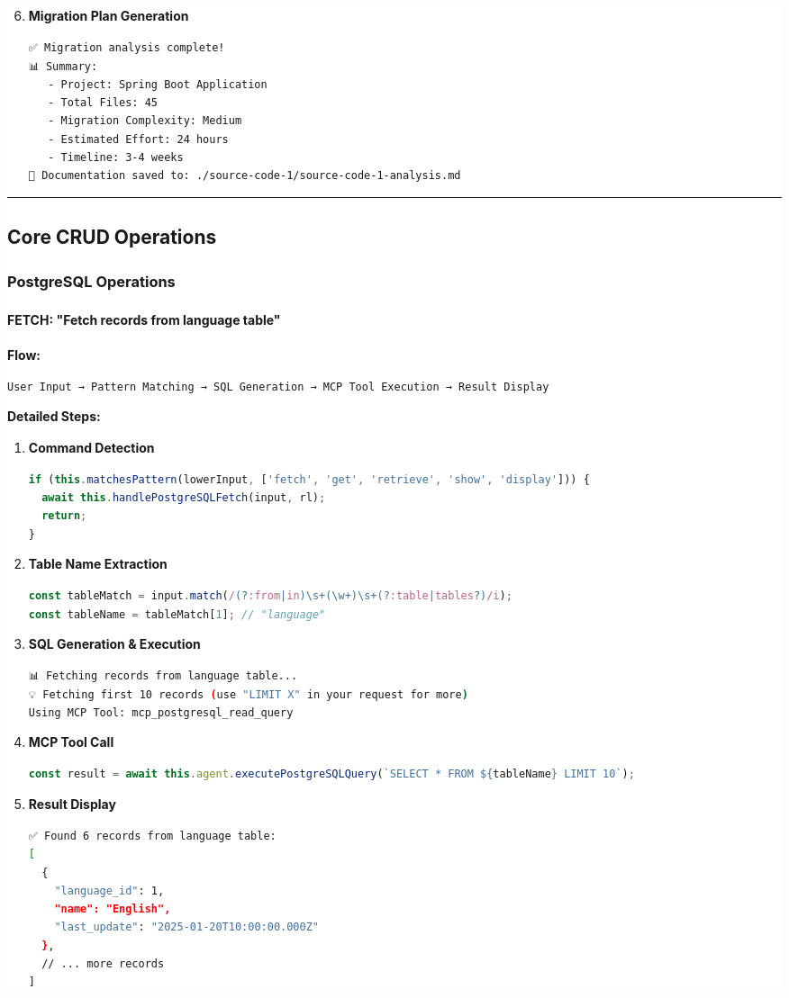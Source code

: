 6. **Migration Plan Generation**
   ```bash
   ✅ Migration analysis complete!
   📊 Summary:
      - Project: Spring Boot Application
      - Total Files: 45
      - Migration Complexity: Medium
      - Estimated Effort: 24 hours
      - Timeline: 3-4 weeks
   📝 Documentation saved to: ./source-code-1/source-code-1-analysis.md
   ```

---

## Core CRUD Operations

### PostgreSQL Operations

#### FETCH: "Fetch records from language table"

**Flow:**
```
User Input → Pattern Matching → SQL Generation → MCP Tool Execution → Result Display
```

**Detailed Steps:**

1. **Command Detection**
   ```typescript
   if (this.matchesPattern(lowerInput, ['fetch', 'get', 'retrieve', 'show', 'display'])) {
     await this.handlePostgreSQLFetch(input, rl);
     return;
   }
   ```

2. **Table Name Extraction**
   ```typescript
   const tableMatch = input.match(/(?:from|in)\s+(\w+)\s+(?:table|tables?)/i);
   const tableName = tableMatch[1]; // "language"
   ```

3. **SQL Generation & Execution**
   ```bash
   📊 Fetching records from language table...
   💡 Fetching first 10 records (use "LIMIT X" in your request for more)
   Using MCP Tool: mcp_postgresql_read_query
   ```

4. **MCP Tool Call**
   ```typescript
   const result = await this.agent.executePostgreSQLQuery(`SELECT * FROM ${tableName} LIMIT 10`);
   ```

5. **Result Display**
   ```bash
   ✅ Found 6 records from language table:
   [
     {
       "language_id": 1,
       "name": "English",
       "last_update": "2025-01-20T10:00:00.000Z"
     },
     // ... more records
   ]
   ```
